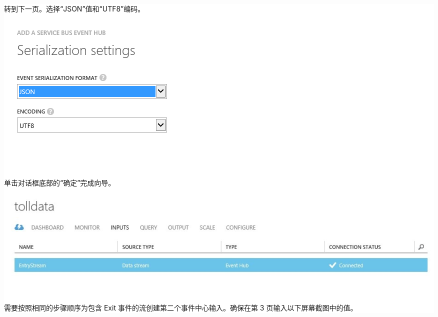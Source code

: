 转到下一页。选择“JSON”值和“UTF8”编码。

![](media/stream-analytics-build-an-iot-solution-using-stream-analytics/image29.png)

单击对话框底部的“确定”完成向导。

![](media/stream-analytics-build-an-iot-solution-using-stream-analytics/image30.jpg)

需要按照相同的步骤顺序为包含 Exit 事件的流创建第二个事件中心输入。确保在第 3 页输入以下屏幕截图中的值。
